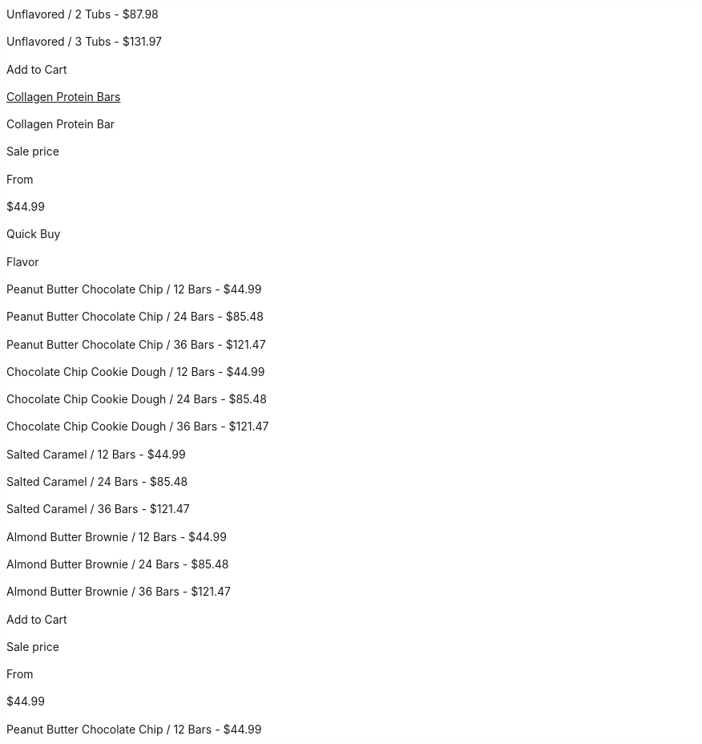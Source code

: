 Unflavored / 2 Tubs
\- $87.98

Unflavored / 3 Tubs
\- $131.97


Add to Cart

[Collagen Protein Bars](https://shop.perfectketo.com/products/collagen-protein-bars-with-mct)

Collagen Protein Bar



Sale price



From



$44.99


Quick Buy


Flavor

Peanut Butter Chocolate Chip / 12 Bars - $44.99

Peanut Butter Chocolate Chip / 24 Bars - $85.48

Peanut Butter Chocolate Chip / 36 Bars - $121.47

Chocolate Chip Cookie Dough / 12 Bars - $44.99

Chocolate Chip Cookie Dough / 24 Bars - $85.48

Chocolate Chip Cookie Dough / 36 Bars - $121.47

Salted Caramel / 12 Bars - $44.99

Salted Caramel / 24 Bars - $85.48

Salted Caramel / 36 Bars - $121.47

Almond Butter Brownie / 12 Bars - $44.99

Almond Butter Brownie / 24 Bars - $85.48

Almond Butter Brownie / 36 Bars - $121.47

Add to Cart


Sale price


From


$44.99


Peanut Butter Chocolate Chip / 12 Bars
\- $44.99
